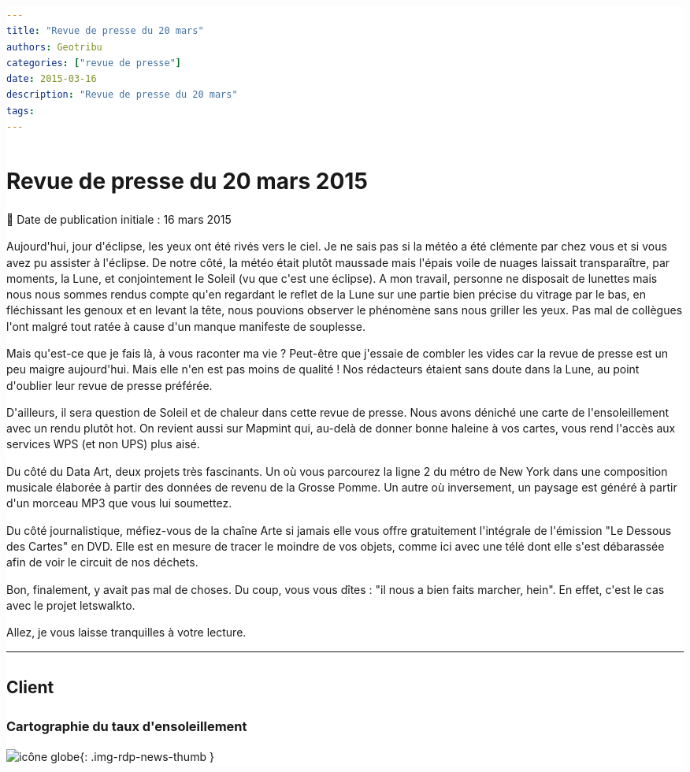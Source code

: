 ```yaml
---
title: "Revue de presse du 20 mars"
authors: Geotribu
categories: ["revue de presse"]
date: 2015-03-16
description: "Revue de presse du 20 mars"
tags:
---
```


# Revue de presse du 20 mars 2015

:calendar: Date de publication initiale : 16 mars 2015

Aujourd'hui, jour d'éclipse, les yeux ont été rivés vers le ciel. Je ne sais pas si la météo a été clémente par chez vous et si vous avez pu assister à l'éclipse. De notre côté, la météo était plutôt maussade mais l'épais voile de nuages laissait transparaître, par moments, la Lune, et conjointement le Soleil (vu que c'est une éclipse). A mon travail, personne ne disposait de lunettes mais nous nous sommes rendus compte qu'en regardant le reflet de la Lune sur une partie bien précise du vitrage par le bas, en fléchissant les genoux et en levant la tête, nous pouvions observer le phénomène sans nous griller les yeux. Pas mal de collègues l'ont malgré tout ratée à cause d'un manque manifeste de souplesse.

Mais qu'est-ce que je fais là, à vous raconter ma vie ? Peut-être que j'essaie de combler les vides car la revue de presse est un peu maigre aujourd'hui. Mais elle n'en est pas moins de qualité ! Nos rédacteurs étaient sans doute dans la Lune, au point d'oublier leur revue de presse préférée.

D'ailleurs, il sera question de Soleil et de chaleur dans cette revue de presse. Nous avons déniché une carte de l'ensoleillement avec un rendu plutôt hot. On revient aussi sur Mapmint qui, au-delà de donner bonne haleine à vos cartes, vous rend l'accès aux services WPS (et non UPS) plus aisé.

Du côté du Data Art, deux projets très fascinants. Un où vous parcourez la ligne 2 du métro de New York dans une composition musicale élaborée à partir des données de revenu de la Grosse Pomme. Un autre où inversement, un paysage est généré à partir d'un morceau MP3 que vous lui soumettez.

Du côté journalistique, méfiez-vous de la chaîne Arte si jamais elle vous offre gratuitement l'intégrale de l'émission "Le Dessous des Cartes" en DVD. Elle est en mesure de tracer le moindre de vos objets, comme ici avec une télé dont elle s'est débarassée afin de voir le circuit de nos déchets.

Bon, finalement, y avait pas mal de choses. Du coup, vous vous dîtes : "il nous a bien faits marcher, hein". En effet, c'est le cas avec le projet letswalkto.

Allez, je vous laisse tranquilles à votre lecture.

----

## Client

### Cartographie du taux d'ensoleillement

![icône globe](https://cdn.geotribu.fr/img/internal/icons-rdp-news/world.png "icône globe"){: .img-rdp-news-thumb }
